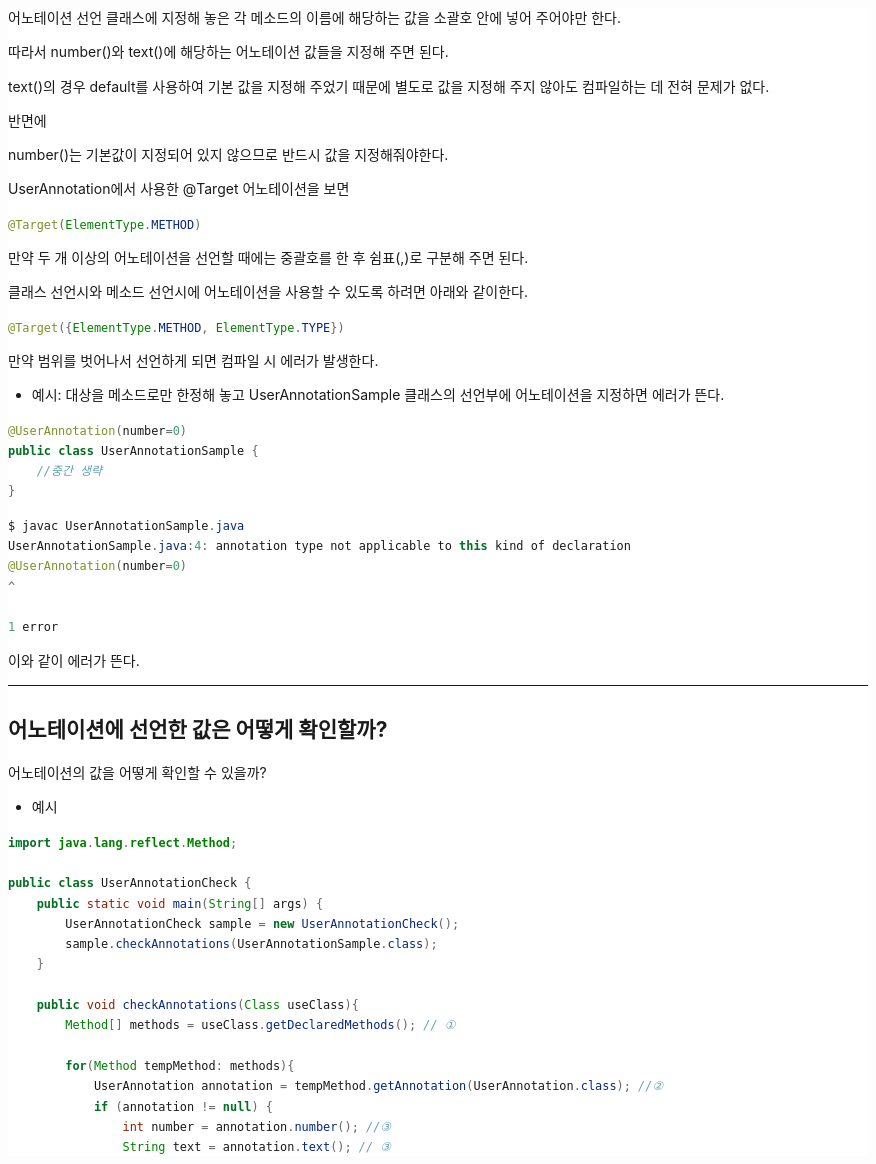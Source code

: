 어노테이션 선언 클래스에 지정해 놓은 각 메소드의 이름에 해당하는 값을 소괄호 안에 넣어 주어야만 한다.

따라서 number()와 text()에 해당하는 어노테이션 값들을 지정해 주면 된다.

text()의 경우 default를 사용하여 기본 값을 지정해 주었기 때문에 별도로 값을 지정해 주지 않아도 컴파일하는 데 전혀 문제가 없다.

반면에



number()는 기본값이 지정되어 있지 않으므로 반드시 값을 지정해줘야한다.

UserAnnotation에서 사용한 @Target 어노테이션을 보면

```java
@Target(ElementType.METHOD)
```

만약 두 개 이상의 어노테이션을 선언할 때에는 중괄호를 한 후 쉼표(,)로 구분해 주면 된다.

클래스 선언시와 메소드 선언시에 어노테이션을 사용할 수 있도록 하려면 아래와 같이한다.

```java
@Target({ElementType.METHOD, ElementType.TYPE})
```

만약 범위를 벗어나서 선언하게 되면 컴파일 시 에러가 발생한다.

- 예시: 대상을 메소드로만 한정해 놓고 UserAnnotationSample 클래스의 선언부에 어노테이션을 지정하면 에러가 뜬다.

```java
@UserAnnotation(number=0)
public class UserAnnotationSample {
    //중간 생략
}
```

```java
$ javac UserAnnotationSample.java
UserAnnotationSample.java:4: annotation type not applicable to this kind of declaration
@UserAnnotation(number=0)
^

1 error
```

이와 같이 에러가 뜬다.

---

## 어노테이션에 선언한 값은 어떻게 확인할까?

어노테이션의 값을 어떻게 확인할 수 있을까?

- 예시

```java
import java.lang.reflect.Method;

public class UserAnnotationCheck {
    public static void main(String[] args) {
        UserAnnotationCheck sample = new UserAnnotationCheck();
        sample.checkAnnotations(UserAnnotationSample.class);
    }

    public void checkAnnotations(Class useClass){
        Method[] methods = useClass.getDeclaredMethods(); // ①

        for(Method tempMethod: methods){
            UserAnnotation annotation = tempMethod.getAnnotation(UserAnnotation.class); //②
            if (annotation != null) {
                int number = annotation.number(); //③
                String text = annotation.text(); // ③
```